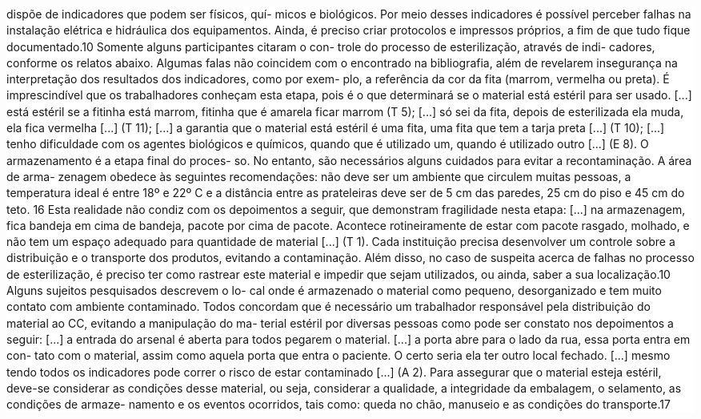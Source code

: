 dispõe de indicadores que podem ser físicos, quí-
micos e biológicos. Por meio desses indicadores
é possível perceber falhas na instalação elétrica
e hidráulica dos equipamentos. Ainda, é preciso
criar protocolos e impressos próprios, a fim de que
tudo fique documentado.10
Somente alguns participantes citaram o con-
trole do processo de esterilização, através de indi-
cadores, conforme os relatos abaixo. Algumas falas
não coincidem com o encontrado na bibliografia,
além de revelarem insegurança na interpretação
dos resultados dos indicadores, como por exem-
plo, a referência da cor da fita (marrom, vermelha
ou preta). É imprescindível que os trabalhadores
conheçam esta etapa, pois é o que determinará se
o material está estéril para ser usado. [...] está estéril
se a fitinha está marrom, fitinha que é amarela ficar
marrom (T 5); [...] só sei da fita, depois de esterilizada
ela muda, ela fica vermelha [...] (T 11); [...] a garantia
que o material está estéril é uma fita, uma fita que tem
a tarja preta [...] (T 10); [...] tenho dificuldade com os
agentes biológicos e químicos, quando que é utilizado
um, quando é utilizado outro [...] (E 8).
O armazenamento é a etapa final do proces-
so. No entanto, são necessários alguns cuidados
para evitar a recontaminação. A área de arma-
zenagem obedece às seguintes recomendações:
não deve ser um ambiente que circulem muitas
pessoas, a temperatura ideal é entre 18º e 22º C e
a distância entre as prateleiras deve ser de 5 cm
das paredes, 25 cm do piso e 45 cm do teto. 16 Esta
realidade não condiz com os depoimentos a seguir,
que demonstram fragilidade nesta etapa: [...] na
armazenagem, fica bandeja em cima de bandeja, pacote
por cima de pacote. Acontece rotineiramente de estar
com pacote rasgado, molhado, e não tem um espaço
adequado para quantidade de material [...] (T 1).
Cada instituição precisa desenvolver um
controle sobre a distribuição e o transporte dos
produtos, evitando a contaminação. Além disso,
no caso de suspeita acerca de falhas no processo
de esterilização, é preciso ter como rastrear este
material e impedir que sejam utilizados, ou ainda,
saber a sua localização.10
Alguns sujeitos pesquisados descrevem o lo-
cal onde é armazenado o material como pequeno,
desorganizado e tem muito contato com ambiente
contaminado. Todos concordam que é necessário
um trabalhador responsável pela distribuição do
material ao CC, evitando a manipulação do ma-
terial estéril por diversas pessoas como pode ser
constato nos depoimentos a seguir: [...] a entrada
do arsenal é aberta para todos pegarem o material. [...]
a porta abre para o lado da rua, essa porta entra em con-
tato com o material, assim como aquela porta que entra
o paciente. O certo seria ela ter outro local fechado. [...]
mesmo tendo todos os indicadores pode correr o risco
de estar contaminado [...] (A 2).
Para assegurar que o material esteja estéril,
deve-se considerar as condições desse material,
ou seja, considerar a qualidade, a integridade da
embalagem, o selamento, as condições de armaze-
namento e os eventos ocorridos, tais como: queda
no chão, manuseio e as condições do transporte.17